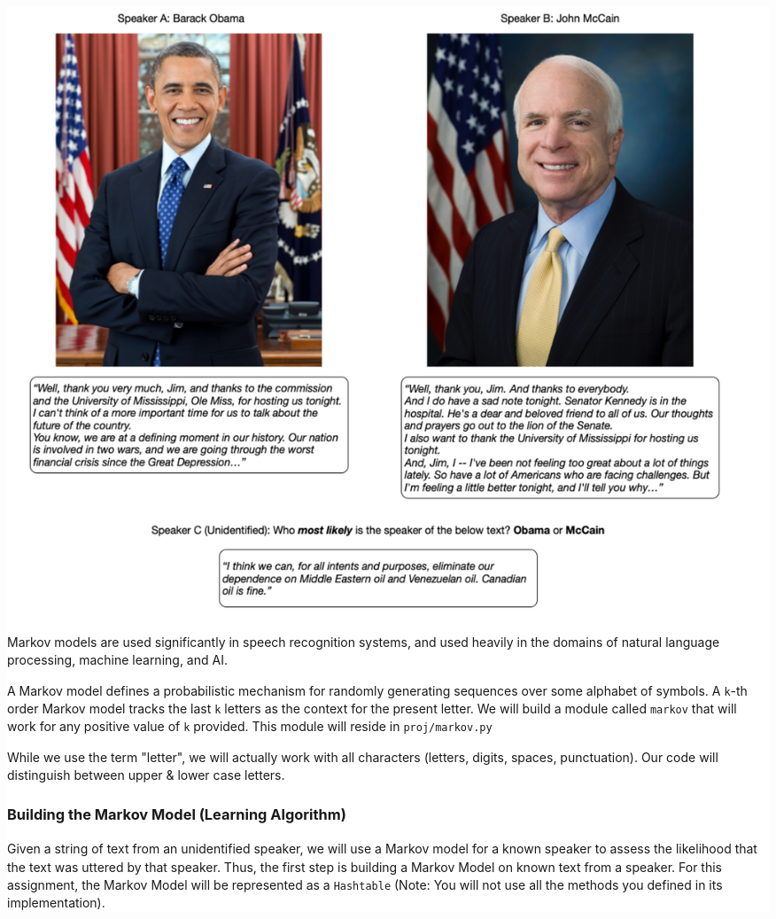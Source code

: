 ![](img/obama-mccain.png)

Markov models are used significantly in speech recognition systems, and used heavily in the domains of natural language processing, machine learning, and AI.

A Markov model defines a probabilistic mechanism for randomly generating sequences over some alphabet of symbols. A `k`-th order Markov model tracks the last `k` letters as the context for the present letter. We will build a module called `markov` that will work for any positive value of `k` provided.  This module will reside in `proj/markov.py`

While we use the term "letter", we will actually work with all characters (letters, digits, spaces, punctuation). Our code will distinguish between upper & lower case letters.

### Building the Markov Model (Learning Algorithm)

Given a string of text from an unidentified speaker, we will use a Markov model for a known speaker to assess the likelihood that the text was uttered by that speaker. Thus, the first step is building a Markov Model on known text from a speaker. For this assignment, the Markov Model will be represented as a `Hashtable` (Note: You will not use all the methods you defined in its implementation).
